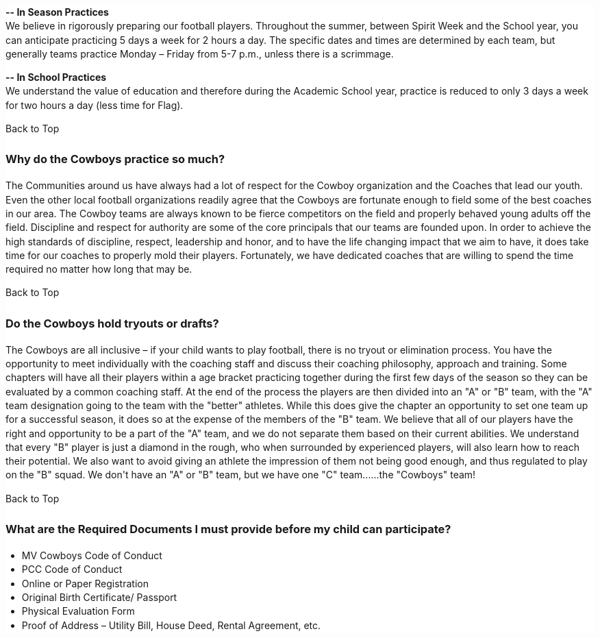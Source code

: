 **-- In Season Practices**  
We believe in rigorously preparing our football players. Throughout the summer, between Spirit Week and the School year, you can anticipate practicing 5 days a week for 2 hours a day. The specific dates and times are determined by each team, but generally teams practice Monday – Friday from 5-7 p.m., unless there is a scrimmage.

**-- In School Practices**  
We understand the value of education and therefore during the Academic School year, practice is reduced to only 3 days a week for two hours a day (less time for Flag).

Back to Top

### **Why do the Cowboys practice so much?**

The Communities around us have always had a lot of respect for the Cowboy organization and the Coaches that lead our youth. Even the other local football organizations readily agree that the Cowboys are fortunate enough to field some of the best coaches in our area. The Cowboy teams are always known to be fierce competitors on the field and properly behaved young adults off the field. Discipline and respect for authority are some of the core principals that our teams are founded upon. In order to achieve the high standards of discipline, respect, leadership and honor, and to have the life changing impact that we aim to have, it does take time for our coaches to properly mold their players. Fortunately, we have dedicated coaches that are willing to spend the time required no matter how long that may be.

Back to Top

### **Do the Cowboys hold tryouts or drafts?**

The Cowboys are all inclusive – if your child wants to play football, there is no tryout or elimination process. You have the opportunity to meet individually with the coaching staff and discuss their coaching philosophy, approach and training. Some chapters will have all their players within a age bracket practicing together during the first few days of the season so they can be evaluated by a common coaching staff. At the end of the process the players are then divided into an "A" or "B" team, with the "A" team designation going to the team with the "better" athletes. While this does give the chapter an opportunity to set one team up for a successful season, it does so at the expense of the members of the "B" team. We believe that all of our players have the right and opportunity to be a part of the "A" team, and we do not separate them based on their current abilities. We understand that every "B" player is just a diamond in the rough, who when surrounded by experienced players, will also learn how to reach their potential. We also want to avoid giving an athlete the impression of them not being good enough, and thus regulated to play on the "B" squad. We don't have an "A" or "B" team, but we have one "C" team......the "Cowboys" team!

Back to Top

### **What are the Required Documents I must provide before my child can participate?**

- MV Cowboys Code of Conduct
- PCC Code of Conduct
- Online or Paper Registration
- Original Birth Certificate/ Passport
- Physical Evaluation Form
- Proof of Address – Utility Bill, House Deed, Rental Agreement, etc.
